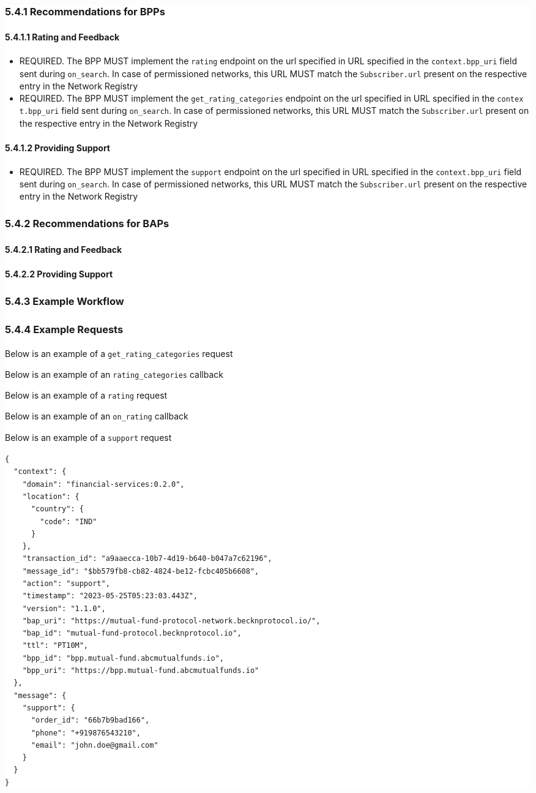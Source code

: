 ### 5.4.1 Recommendations for BPPs

#### 5.4.1.1 Rating and Feedback
- REQUIRED. The BPP MUST implement the `rating` endpoint on the url specified in URL specified in the `context.bpp_uri` field sent during `on_search`. In case of permissioned networks, this URL MUST match the `Subscriber.url` present on the respective entry in the Network Registry
- REQUIRED. The BPP MUST implement the `get_rating_categories` endpoint on the url specified in URL specified in the `context.bpp_uri` field sent during `on_search`. In case of permissioned networks, this URL MUST match the `Subscriber.url` present on the respective entry in the Network Registry

#### 5.4.1.2 Providing Support
- REQUIRED. The BPP MUST implement the `support` endpoint on the url specified in URL specified in the `context.bpp_uri` field sent during `on_search`. In case of permissioned networks, this URL MUST match the `Subscriber.url` present on the respective entry in the Network Registry

### 5.4.2 Recommendations for BAPs

#### 5.4.2.1 Rating and Feedback

#### 5.4.2.2 Providing Support

### 5.4.3 Example Workflow

### 5.4.4 Example Requests

Below is an example of a `get_rating_categories` request

Below is an example of an `rating_categories` callback

Below is an example of a `rating` request

Below is an example of an `on_rating` callback

Below is an example of a `support` request
```
{
  "context": {
    "domain": "financial-services:0.2.0",
    "location": {
      "country": {
        "code": "IND"
      }
    },
    "transaction_id": "a9aaecca-10b7-4d19-b640-b047a7c62196",
    "message_id": "$bb579fb8-cb82-4824-be12-fcbc405b6608",
    "action": "support",
    "timestamp": "2023-05-25T05:23:03.443Z",
    "version": "1.1.0",
    "bap_uri": "https://mutual-fund-protocol-network.becknprotocol.io/",
    "bap_id": "mutual-fund-protocol.becknprotocol.io",
    "ttl": "PT10M",
    "bpp_id": "bpp.mutual-fund.abcmutualfunds.io",
    "bpp_uri": "https://bpp.mutual-fund.abcmutualfunds.io"
  },
  "message": {
    "support": {
      "order_id": "66b7b9bad166",
      "phone": "+919876543210",
      "email": "john.doe@gmail.com"
    }
  }
}
```
